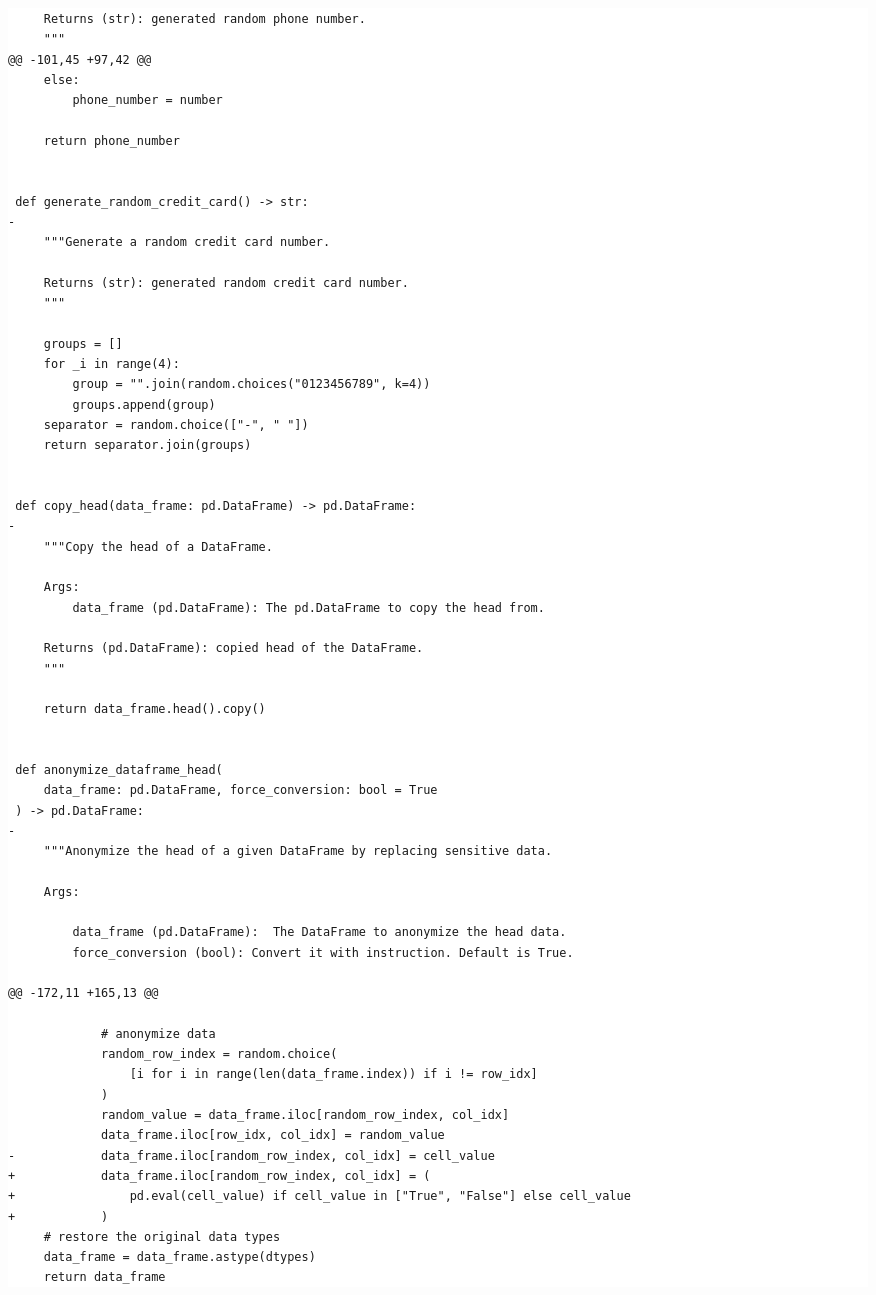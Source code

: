 ```
     Returns (str): generated random phone number.
     """
@@ -101,45 +97,42 @@
     else:
         phone_number = number
 
     return phone_number
 
 
 def generate_random_credit_card() -> str:
-
     """Generate a random credit card number.
 
     Returns (str): generated random credit card number.
     """
 
     groups = []
     for _i in range(4):
         group = "".join(random.choices("0123456789", k=4))
         groups.append(group)
     separator = random.choice(["-", " "])
     return separator.join(groups)
 
 
 def copy_head(data_frame: pd.DataFrame) -> pd.DataFrame:
-
     """Copy the head of a DataFrame.
 
     Args:
         data_frame (pd.DataFrame): The pd.DataFrame to copy the head from.
 
     Returns (pd.DataFrame): copied head of the DataFrame.
     """
 
     return data_frame.head().copy()
 
 
 def anonymize_dataframe_head(
     data_frame: pd.DataFrame, force_conversion: bool = True
 ) -> pd.DataFrame:
-
     """Anonymize the head of a given DataFrame by replacing sensitive data.
 
     Args:
 
         data_frame (pd.DataFrame):  The DataFrame to anonymize the head data.
         force_conversion (bool): Convert it with instruction. Default is True.
 
@@ -172,11 +165,13 @@
 
             # anonymize data
             random_row_index = random.choice(
                 [i for i in range(len(data_frame.index)) if i != row_idx]
             )
             random_value = data_frame.iloc[random_row_index, col_idx]
             data_frame.iloc[row_idx, col_idx] = random_value
-            data_frame.iloc[random_row_index, col_idx] = cell_value
+            data_frame.iloc[random_row_index, col_idx] = (
+                pd.eval(cell_value) if cell_value in ["True", "False"] else cell_value
+            )
     # restore the original data types
     data_frame = data_frame.astype(dtypes)
     return data_frame
```